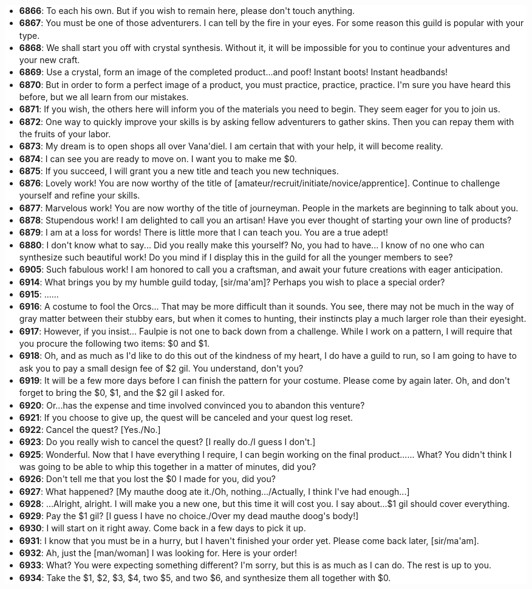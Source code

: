 - **6866**: To each his own. But if you wish to remain here, please don't touch anything.
- **6867**: You must be one of those adventurers. I can tell by the fire in your eyes. For some reason this guild is popular with your type.
- **6868**: We shall start you off with crystal synthesis. Without it, it will be impossible for you to continue your adventures and your new craft.
- **6869**: Use a crystal, form an image of the completed product...and poof! Instant boots! Instant headbands!
- **6870**: But in order to form a perfect image of a product, you must practice, practice, practice. I'm sure you have heard this before, but we all learn from our mistakes.
- **6871**: If you wish, the others here will inform you of the materials you need to begin. They seem eager for you to join us.
- **6872**: One way to quickly improve your skills is by asking fellow adventurers to gather skins. Then you can repay them with the fruits of your labor.
- **6873**: My dream is to open shops all over Vana'diel. I am certain that with your help, it will become reality.
- **6874**: I can see you are ready to move on. I want you to make me $0.
- **6875**: If you succeed, I will grant you a new title and teach you new techniques.
- **6876**: Lovely work! You are now worthy of the title of [amateur/recruit/initiate/novice/apprentice]. Continue to challenge yourself and refine your skills.
- **6877**: Marvelous work! You are now worthy of the title of journeyman. People in the markets are beginning to talk about you.
- **6878**: Stupendous work! I am delighted to call you an artisan! Have you ever thought of starting your own line of products?
- **6879**: I am at a loss for words! There is little more that I can teach you. You are a true adept!
- **6880**: I don't know what to say... Did you really make this yourself? No, you had to have... I know of no one who can synthesize such beautiful work! Do you mind if I display this in the guild for all the younger members to see?
- **6905**: Such fabulous work! I am honored to call you a craftsman, and await your future creations with eager anticipation.
- **6914**: What brings you by my humble guild today, [sir/ma'am]? Perhaps you wish to place a special order?
- **6915**: ......
- **6916**: A costume to fool the Orcs... That may be more difficult than it sounds. You see, there may not be much in the way of gray matter between their stubby ears, but when it comes to hunting, their instincts play a much larger role than their eyesight.
- **6917**: However, if you insist... Faulpie is not one to back down from a challenge. While I work on a pattern, I will require that you procure the following two items: $0 and $1.
- **6918**: Oh, and as much as I'd like to do this out of the kindness of my heart, I do have a guild to run, so I am going to have to ask you to pay a small design fee of $2 gil. You understand, don't you?
- **6919**: It will be a few more days before I can finish the pattern for your costume. Please come by again later. Oh, and don't forget to bring the $0, $1, and the $2 gil I asked for.
- **6920**: Or...has the expense and time involved convinced you to abandon this venture?
- **6921**: If you choose to give up, the quest will be canceled and your quest log reset.
- **6922**: Cancel the quest? [Yes./No.]
- **6923**: Do you really wish to cancel the quest? [I really do./I guess I don't.]
- **6925**: Wonderful. Now that I have everything I require, I can begin working on the final product...... What? You didn't think I was going to be able to whip this together in a matter of minutes, did you?
- **6926**: Don't tell me that you lost the $0 I made for you, did you?
- **6927**: What happened? [My mauthe doog ate it./Oh, nothing.../Actually, I think I've had enough...]
- **6928**: ...Alright, alright. I will make you a new one, but this time it will cost you. I say about...$1 gil should cover everything.
- **6929**: Pay the $1 gil? [I guess I have no choice./Over my dead mauthe doog's body!]
- **6930**: I will start on it right away. Come back in a few days to pick it up.
- **6931**: I know that you must be in a hurry, but I haven't finished your order yet. Please come back later, [sir/ma'am].
- **6932**: Ah, just the [man/woman] I was looking for. Here is your order!
- **6933**: What? You were expecting something different? I'm sorry, but this is as much as I can do. The rest is up to you.
- **6934**: Take the $1, $2, $3, $4, two $5, and two $6, and synthesize them all together with $0.